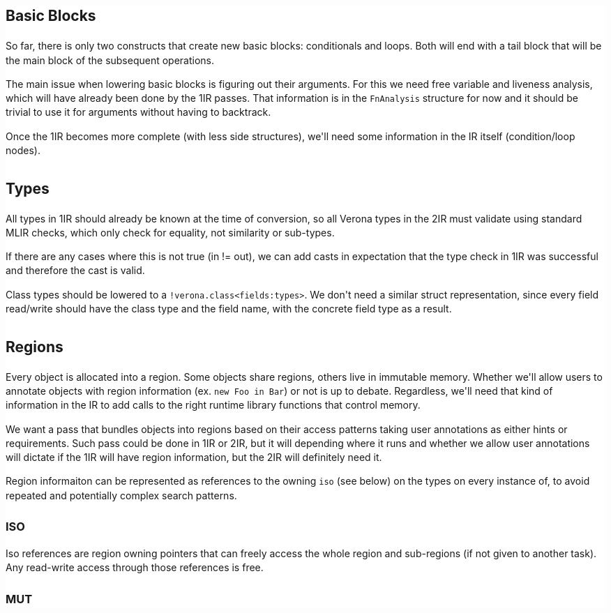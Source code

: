 ## Basic Blocks

So far, there is only two constructs that create new basic blocks: conditionals
and loops. Both will end with a tail block that will be the main block of the
subsequent operations.

The main issue when lowering basic blocks is figuring out their arguments. For
this we need free variable and liveness analysis, which will have already been
done by the 1IR passes. That information is in the `FnAnalysis` structure for
now and it should be trivial to use it for arguments without having to backtrack.

Once the 1IR becomes more complete (with less side structures), we'll need some
information in the IR itself (condition/loop nodes).

## Types

All types in 1IR should already be known at the time of conversion, so all
Verona types in the 2IR must validate using standard MLIR checks, which only
check for equality, not similarity or sub-types.

If there are any cases where this is not true (in != out), we can add casts in
expectation that the type check in 1IR was successful and therefore the cast is
valid.

Class types should be lowered to a `!verona.class<fields:types>`. We don't need
a similar struct representation, since every field read/write should have the
class type and the field name, with the concrete field type as a result.

## Regions

Every object is allocated into a region. Some objects share regions, others
live in immutable memory. Whether we'll allow users to annotate objects with
region information (ex. `new Foo in Bar`) or not is up to debate. Regardless,
we'll need that kind of information in the IR to add calls to the right runtime
library functions that control memory.

We want a pass that bundles objects into regions based on their access patterns
taking user annotations as either hints or requirements. Such pass could be done
in 1IR or 2IR, but it will depending where it runs and whether we allow user
annotations will dictate if the 1IR will have region information, but the 2IR
will definitely need it.

Region informaiton can be represented as references to the owning `iso` (see
below) on the types on every instance of, to avoid repeated and potentially
complex search patterns.

### ISO

Iso references are region owning pointers that can freely access the whole region
and sub-regions (if not given to another task). Any read-write access through
those references is free.

### MUT
